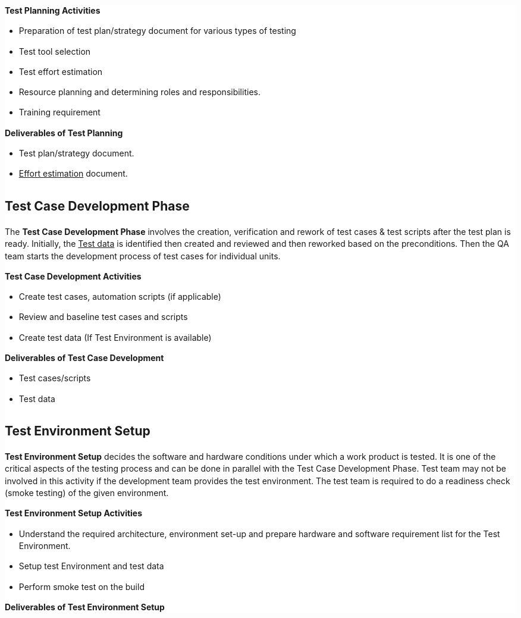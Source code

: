 **Test Planning Activities**

* Preparation of test plan/strategy document for various types of testing
    
* Test tool selection
    
* Test effort estimation
    
* Resource planning and determining roles and responsibilities.
    
* Training requirement
    

**Deliverables of Test Planning**

* Test plan/strategy document.
    
* [Effort estimation](https://www.guru99.com/an-expert-view-on-test-estimation.html) document.
    

## Test Case Development Phase

The **Test Case Development Phase** involves the creation, verification and rework of test cases & test scripts after the test plan is ready. Initially, the [Test data](https://www.guru99.com/software-testing-test-data.html) is identified then created and reviewed and then reworked based on the preconditions. Then the QA team starts the development process of test cases for individual units.

**Test Case Development Activities**

* Create test cases, automation scripts (if applicable)
    
* Review and baseline test cases and scripts
    
* Create test data (If Test Environment is available)
    

**Deliverables of Test Case Development**

* Test cases/scripts
    
* Test data
    

## Test Environment Setup

**Test Environment Setup** decides the software and hardware conditions under which a work product is tested. It is one of the critical aspects of the testing process and can be done in parallel with the Test Case Development Phase. Test team may not be involved in this activity if the development team provides the test environment. The test team is required to do a readiness check (smoke testing) of the given environment.

**Test Environment Setup Activities**

* Understand the required architecture, environment set-up and prepare hardware and software requirement list for the Test Environment.
    
* Setup test Environment and test data
    
* Perform smoke test on the build
    

**Deliverables of Test Environment Setup**
